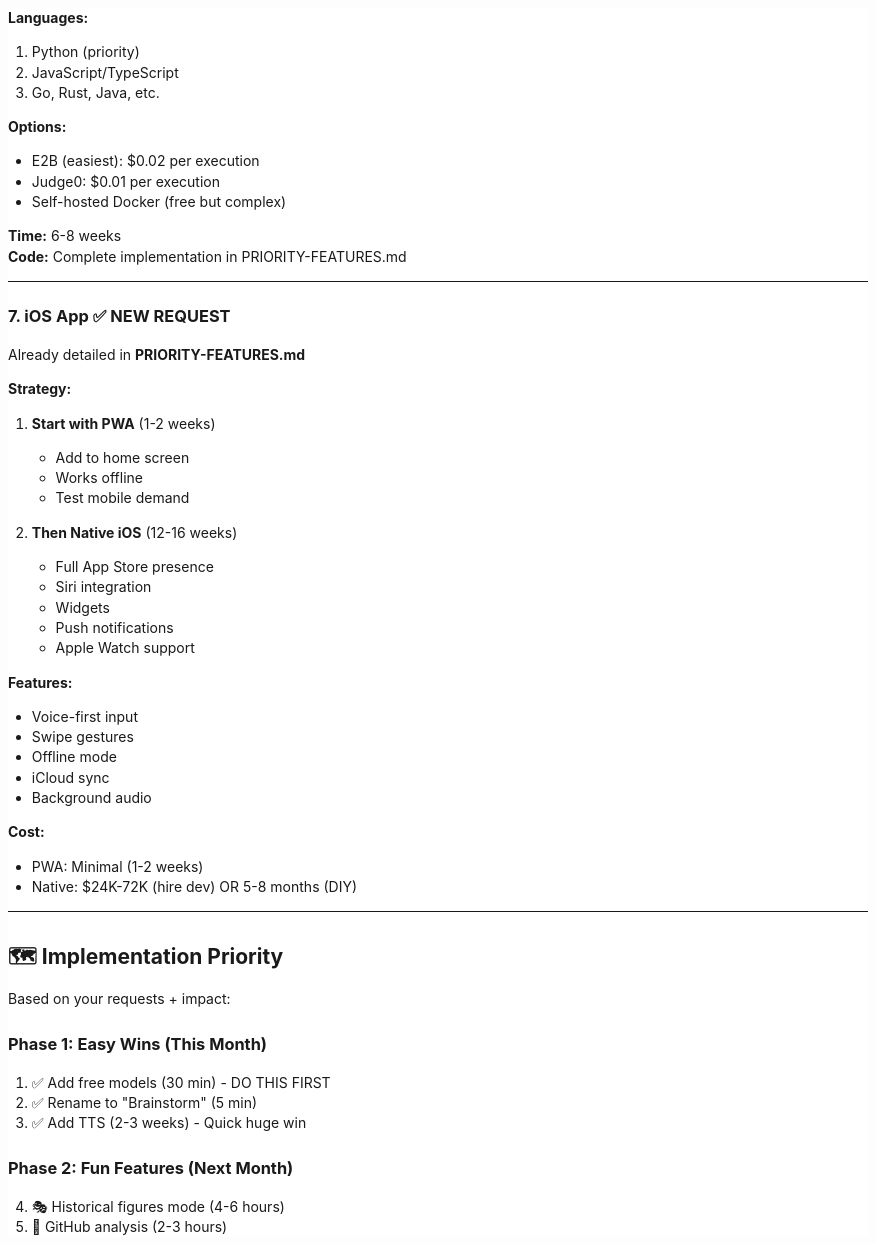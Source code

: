 **Languages:**
1. Python (priority)
2. JavaScript/TypeScript
3. Go, Rust, Java, etc.

**Options:**
- E2B (easiest): $0.02 per execution
- Judge0: $0.01 per execution
- Self-hosted Docker (free but complex)

**Time:** 6-8 weeks  
**Code:** Complete implementation in PRIORITY-FEATURES.md

---

### 7. **iOS App** ✅ NEW REQUEST
Already detailed in **PRIORITY-FEATURES.md**

**Strategy:**
1. **Start with PWA** (1-2 weeks)
   - Add to home screen
   - Works offline
   - Test mobile demand
   
2. **Then Native iOS** (12-16 weeks)
   - Full App Store presence
   - Siri integration
   - Widgets
   - Push notifications
   - Apple Watch support

**Features:**
- Voice-first input
- Swipe gestures
- Offline mode
- iCloud sync
- Background audio

**Cost:**
- PWA: Minimal (1-2 weeks)
- Native: $24K-72K (hire dev) OR 5-8 months (DIY)

---

## 🗺️ Implementation Priority

Based on your requests + impact:

### **Phase 1: Easy Wins (This Month)**
1. ✅ Add free models (30 min) - DO THIS FIRST
2. ✅ Rename to "Brainstorm" (5 min)
3. ✅ Add TTS (2-3 weeks) - Quick huge win

### **Phase 2: Fun Features (Next Month)**
4. 🎭 Historical figures mode (4-6 hours)
5. 🐙 GitHub analysis (2-3 hours)
